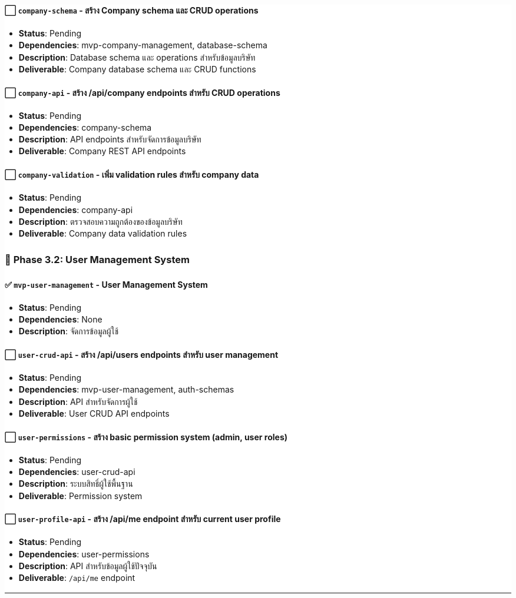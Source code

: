 #### ⬜ `company-schema` - สร้าง Company schema และ CRUD operations
- **Status**: Pending
- **Dependencies**: mvp-company-management, database-schema
- **Description**: Database schema และ operations สำหรับข้อมูลบริษัท
- **Deliverable**: Company database schema และ CRUD functions

#### ⬜ `company-api` - สร้าง /api/company endpoints สำหรับ CRUD operations
- **Status**: Pending
- **Dependencies**: company-schema
- **Description**: API endpoints สำหรับจัดการข้อมูลบริษัท
- **Deliverable**: Company REST API endpoints

#### ⬜ `company-validation` - เพิ่ม validation rules สำหรับ company data
- **Status**: Pending
- **Dependencies**: company-api
- **Description**: ตรวจสอบความถูกต้องของข้อมูลบริษัท
- **Deliverable**: Company data validation rules

### 👥 **Phase 3.2: User Management System**

#### ✅ `mvp-user-management` - User Management System
- **Status**: Pending
- **Dependencies**: None
- **Description**: จัดการข้อมูลผู้ใช้

#### ⬜ `user-crud-api` - สร้าง /api/users endpoints สำหรับ user management
- **Status**: Pending
- **Dependencies**: mvp-user-management, auth-schemas
- **Description**: API สำหรับจัดการผู้ใช้
- **Deliverable**: User CRUD API endpoints

#### ⬜ `user-permissions` - สร้าง basic permission system (admin, user roles)
- **Status**: Pending
- **Dependencies**: user-crud-api
- **Description**: ระบบสิทธิ์ผู้ใช้พื้นฐาน
- **Deliverable**: Permission system

#### ⬜ `user-profile-api` - สร้าง /api/me endpoint สำหรับ current user profile
- **Status**: Pending
- **Dependencies**: user-permissions
- **Description**: API สำหรับข้อมูลผู้ใช้ปัจจุบัน
- **Deliverable**: `/api/me` endpoint

---
